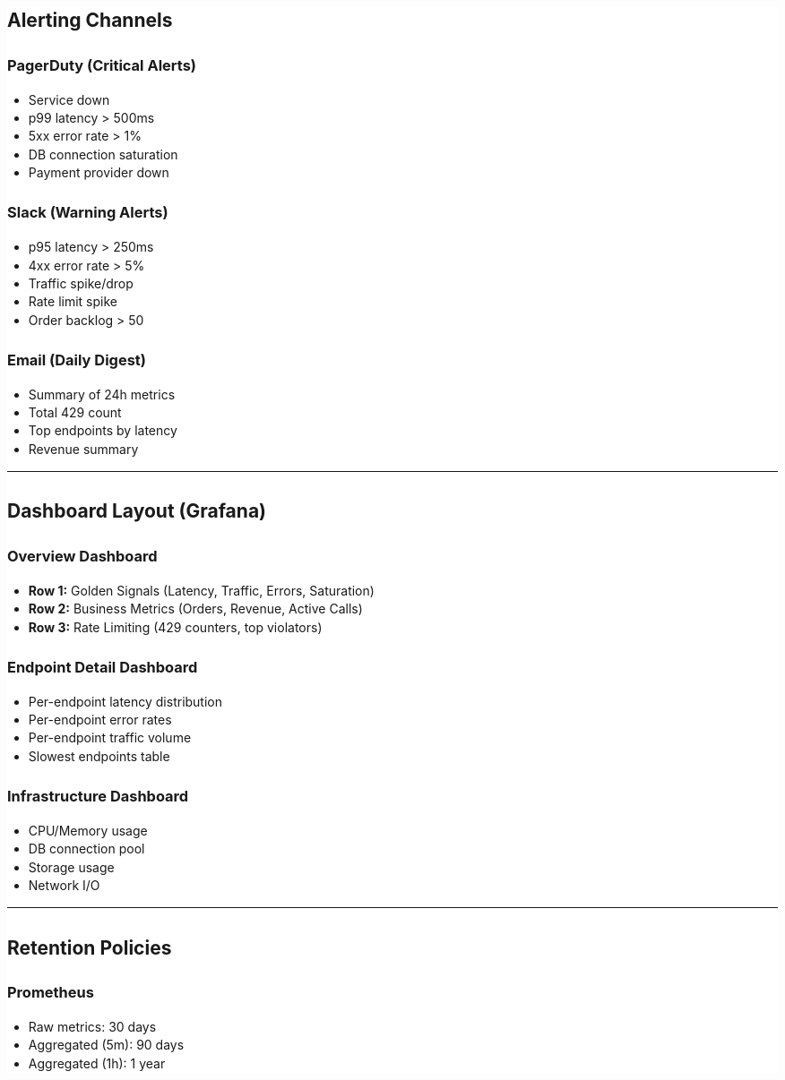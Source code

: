 
## Alerting Channels

### PagerDuty (Critical Alerts)
- Service down
- p99 latency > 500ms
- 5xx error rate > 1%
- DB connection saturation
- Payment provider down

### Slack (Warning Alerts)
- p95 latency > 250ms
- 4xx error rate > 5%
- Traffic spike/drop
- Rate limit spike
- Order backlog > 50

### Email (Daily Digest)
- Summary of 24h metrics
- Total 429 count
- Top endpoints by latency
- Revenue summary

---

## Dashboard Layout (Grafana)

### Overview Dashboard
- **Row 1:** Golden Signals (Latency, Traffic, Errors, Saturation)
- **Row 2:** Business Metrics (Orders, Revenue, Active Calls)
- **Row 3:** Rate Limiting (429 counters, top violators)

### Endpoint Detail Dashboard
- Per-endpoint latency distribution
- Per-endpoint error rates
- Per-endpoint traffic volume
- Slowest endpoints table

### Infrastructure Dashboard
- CPU/Memory usage
- DB connection pool
- Storage usage
- Network I/O

---

## Retention Policies

### Prometheus
- Raw metrics: 30 days
- Aggregated (5m): 90 days
- Aggregated (1h): 1 year
